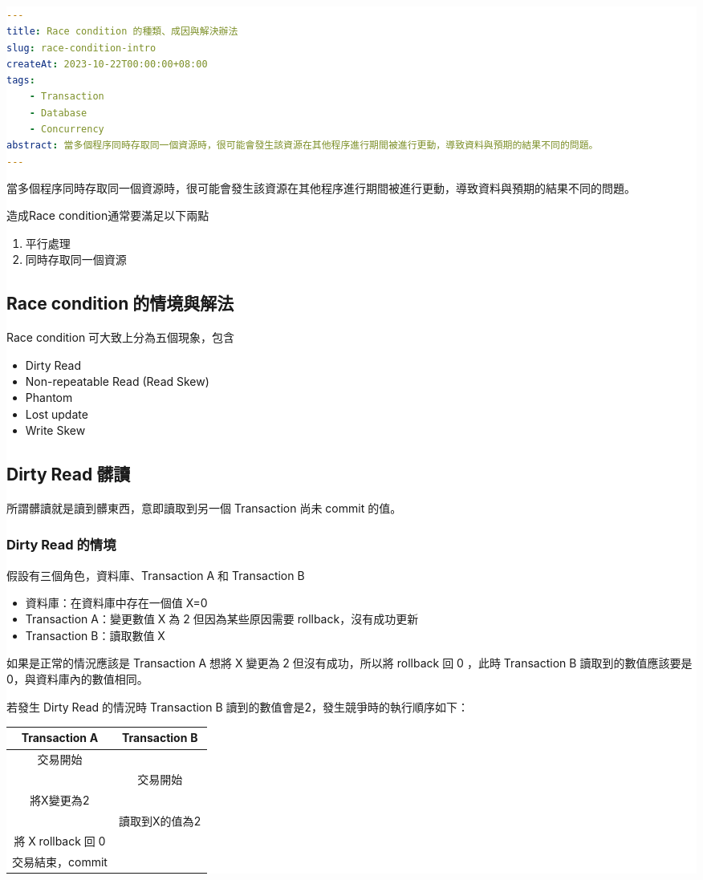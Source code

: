 ```yaml
---
title: Race condition 的種類、成因與解決辦法
slug: race-condition-intro
createAt: 2023-10-22T00:00:00+08:00
tags:
    - Transaction
    - Database
    - Concurrency
abstract: 當多個程序同時存取同一個資源時，很可能會發生該資源在其他程序進行期間被進行更動，導致資料與預期的結果不同的問題。
---
```


當多個程序同時存取同一個資源時，很可能會發生該資源在其他程序進行期間被進行更動，導致資料與預期的結果不同的問題。

造成Race condition通常要滿足以下兩點
1. 平行處理
2. 同時存取同一個資源

## Race condition 的情境與解法
Race condition 可大致上分為五個現象，包含
- Dirty Read
- Non-repeatable Read (Read Skew)
- Phantom
- Lost update
- Write Skew

## Dirty Read 髒讀
所謂髒讀就是讀到髒東西，意即讀取到另一個 Transaction 尚未 commit 的值。

### Dirty Read 的情境
假設有三個角色，資料庫、Transaction A 和 Transaction B

- 資料庫：在資料庫中存在一個值 X=0
- Transaction A：變更數值 X 為 2 但因為某些原因需要 rollback，沒有成功更新
- Transaction B：讀取數值 X

如果是正常的情況應該是 Transaction A 想將 X 變更為 2 但沒有成功，所以將 rollback 回 0 ，此時 Transaction B 讀取到的數值應該要是0，與資料庫內的數值相同。

若發生 Dirty Read 的情況時 Transaction B 讀到的數值會是2，發生競爭時的執行順序如下：

|   Transaction A    |  Transaction B   |
|:------------------:|:----------------:|
|      交易開始      |                  |
|                    |     交易開始     |
|     將X變更為2     |                  |
|                    |  讀取到X的值為2  |
| 將 X rollback 回 0 |                  |
|  交易結束，commit  |                  |
